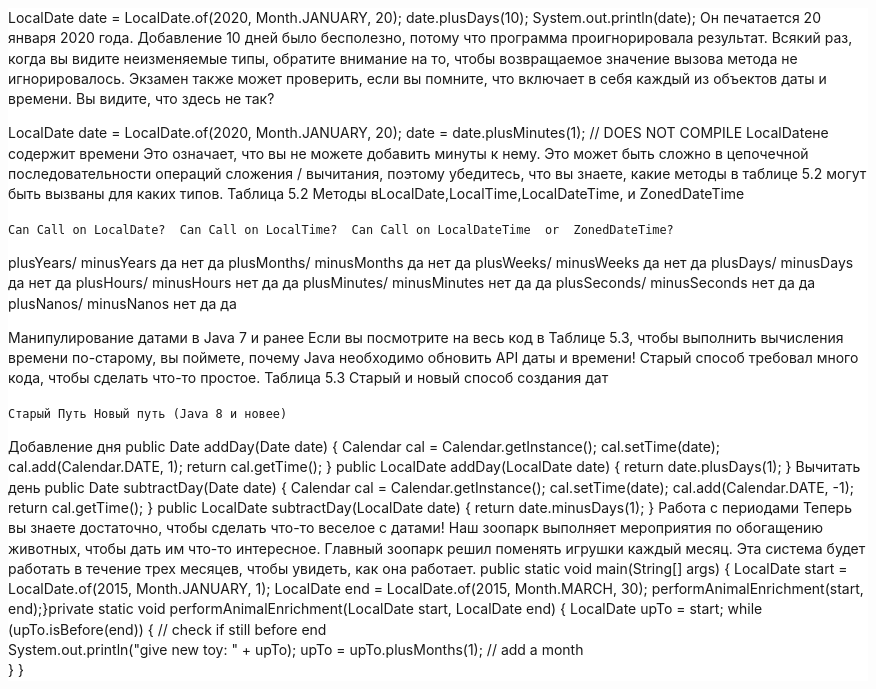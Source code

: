 LocalDate date = LocalDate.of(2020, Month.JANUARY, 20);
date.plusDays(10);
System.out.println(date);
Он печатается 20 января 2020 года. Добавление 10 дней было бесполезно, потому что программа проигнорировала результат. Всякий раз, когда вы видите неизменяемые типы, обратите внимание на то, чтобы возвращаемое значение вызова метода не игнорировалось. Экзамен также может проверить, если вы помните, что включает в себя каждый из объектов даты и времени. Вы видите, что здесь не так?

LocalDate date = LocalDate.of(2020, Month.JANUARY, 20);
date = date.plusMinutes(1);     // DOES NOT COMPILE
LocalDateне содержит времени Это означает, что вы не можете добавить минуты к нему. Это может быть сложно в цепочечной последовательности операций сложения / вычитания, поэтому убедитесь, что вы знаете, какие методы в таблице 5.2 могут быть вызваны для каких типов.
Таблица 5.2 Методы вLocalDate,LocalTime,LocalDateTime, и ZonedDateTime

	Can Call on LocalDate?	Can Call on LocalTime?	Can Call on LocalDateTime  or  ZonedDateTime?
plusYears/ minusYears	да	нет	да
plusMonths/ minusMonths	да	нет	да
plusWeeks/ minusWeeks	да	нет	да
plusDays/ minusDays	да	нет	да
plusHours/ minusHours	нет	да	да
plusMinutes/ minusMinutes	нет	да	да
plusSeconds/ minusSeconds	нет	да	да
plusNanos/ minusNanos	нет	да	да

Манипулирование датами в Java 7 и ранее
Если вы посмотрите на весь код в Таблице 5.3, чтобы выполнить вычисления времени по-старому, вы поймете, почему Java необходимо обновить API даты и времени! Старый способ требовал много кода, чтобы сделать что-то простое.
Таблица 5.3 Старый и новый способ создания дат

	Старый Путь	Новый путь (Java 8 и новее)
Добавление дня	public Date addDay(Date date) {   Calendar cal =  Calendar.getInstance();   cal.setTime(date);   cal.add(Calendar.DATE, 1);   return cal.getTime(); }	public LocalDate addDay(LocalDate date)  {   return  date.plusDays(1); }
Вычитать день	public Date subtractDay(Date date) {   Calendar cal =  Calendar.getInstance();   cal.setTime(date);   cal.add(Calendar.DATE, -1);   return cal.getTime(); }	public LocalDate subtractDay(LocalDate date) {   return  date.minusDays(1); }
Работа с периодами
Теперь вы знаете достаточно, чтобы сделать что-то веселое с датами! Наш зоопарк выполняет мероприятия по обогащению животных, чтобы дать им что-то интересное. Главный зоопарк решил поменять игрушки каждый месяц. Эта система будет работать в течение трех месяцев, чтобы увидеть, как она работает.
public static void main(String[] args) { 
 LocalDate start = LocalDate.of(2015, Month.JANUARY, 1); 
 LocalDate end = LocalDate.of(2015, Month.MARCH, 30);  performAnimalEnrichment(start, end);}private static void
 performAnimalEnrichment(LocalDate start, LocalDate end) 
{
  LocalDate upTo = start; 
 while (upTo.isBefore(end)) {          // check if still before end  
 System.out.println("give new toy: " + upTo);   upTo = upTo.plusMonths(1);           // add a month  
} }
